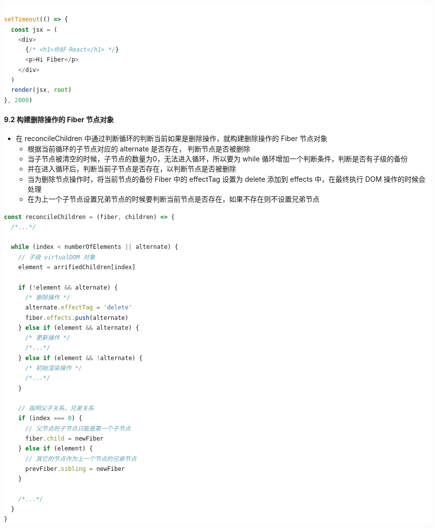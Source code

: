 ```js

setTimeout(() => {
  const jsx = (
    <div>
      {/* <h1>你好 React</h1> */}
      <p>Hi Fiber</p>
    </div>
  )
  render(jsx, root)
}, 2000)
```

#### 9.2 构建删除操作的 Fiber 节点对象

- 在 reconcileChildren 中通过判断循环的判断当前如果是删除操作，就构建删除操作的 Fiber 节点对象
  - 根据当前循环的子节点对应的 alternate 是否存在， 判断节点是否被删除
  - 当子节点被清空的时候，子节点的数量为0，无法进入循环，所以要为 while 循环增加一个判断条件，判断是否有子级的备份
  - 并在进入循环后，判断当前子节点是否存在，以判断节点是否被删除
  - 当为删除节点操作时，将当前节点的备份 Fiber 中的 effectTag 设置为 delete 添加到 effects 中，在最终执行 DOM 操作的时候会处理
  - 在为上一个子节点设置兄弟节点的时候要判断当前节点是否存在，如果不存在则不设置兄弟节点

```js
const reconcileChildren = (fiber, children) => {
  /*...*/

  while (index < numberOfElements || alternate) {
    // 子级 virtualDOM 对象
    element = arrifiedChildren[index]

    if (!element && alternate) {
      /* 删除操作 */
      alternate.effectTag = 'delete'
      fiber.effects.push(alternate)
    } else if (element && alternate) {
      /* 更新操作 */
      /*...*/
    } else if (element && !alternate) {
      /* 初始渲染操作 */
      /*...*/
    }

    // 指明父子关系、兄弟关系
    if (index === 0) {
      // 父节点的子节点只能是第一个子节点
      fiber.child = newFiber
    } else if (element) {
      // 其它的节点作为上一个节点的兄弟节点
      prevFiber.sibling = newFiber
    }

    /*...*/
  }
}
```
